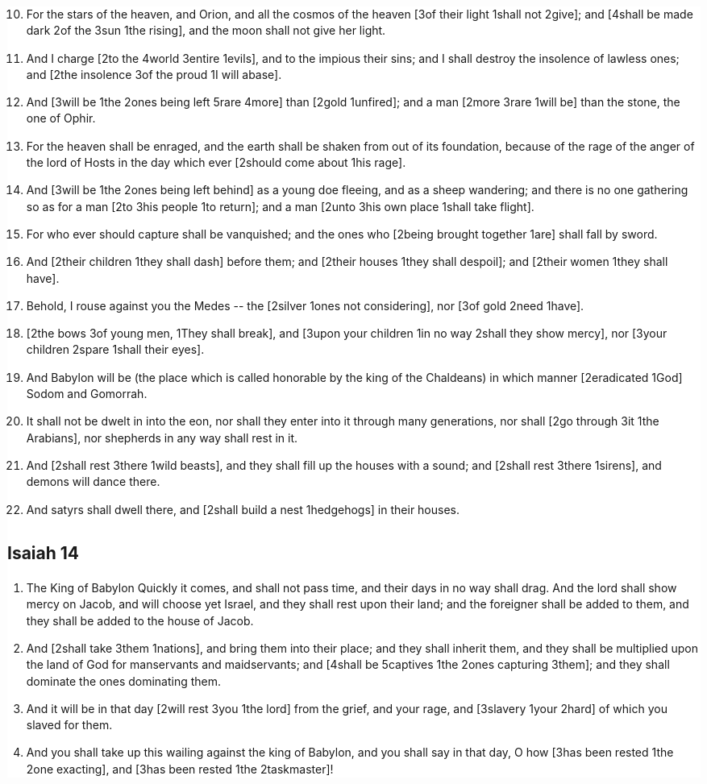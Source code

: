 10. For the stars of the heaven, and  Orion, and all the cosmos of the heaven  [3of their light 1shall not 2give]; and [4shall be made dark 2of the 3sun 1the rising], and the moon shall not give  her light.

11. And I charge [2to the 4world 3entire 1evils], and to the impious  their sins; and I shall destroy the insolence of lawless ones; and [2the insolence 3of the proud 1I will abase].

12. And [3will be 1the 2ones being left 5rare 4more] than  [2gold  1unfired]; and a man [2more 3rare 1will be] than the stone, the one of Ophir.

13. For the heaven shall be enraged, and the earth shall be shaken from out of  its foundation, because of the rage of the anger of the lord of Hosts in the day which ever [2should come about  1his rage].

14. And [3will be 1the 2ones being left behind] as a young doe fleeing, and as a sheep wandering; and there is no one  gathering so as for a man [2to  3his people 1to return]; and a man [2unto  3his own place 1shall take flight].

15. For who ever should capture shall be vanquished; and the ones who [2being brought together 1are] shall fall by sword.

16. And  [2their children 1they shall dash] before them; and  [2their houses 1they shall despoil]; and  [2their women 1they shall have].

17. Behold, I rouse against you the Medes -- the [2silver 1ones not considering], nor [3of gold 2need 1have].

18. [2the bows 3of young men, 1They shall break], and  [3upon your children 1in no way 2shall they show mercy], nor   [3your children 2spare  1shall their eyes].

19. And Babylon will be (the place which is called honorable by the king of the Chaldeans) in which manner [2eradicated  1God] Sodom and Gomorrah.

20. It shall not be dwelt in into the eon, nor shall they enter into it through many generations, nor shall [2go through 3it 1the Arabians], nor shepherds in any way shall rest in it.

21. And [2shall rest 3there 1wild beasts], and they shall fill up the houses with a sound; and [2shall rest 3there 1sirens], and demons will dance there.

22. And satyrs shall dwell there, and [2shall build a nest 1hedgehogs] in  their houses.  

## Isaiah 14

1.  The King of Babylon Quickly it comes, and shall not pass time, and their days in no way shall drag. And the lord shall show mercy on  Jacob, and will choose yet  Israel, and they shall rest upon  their land; and the foreigner shall be added to them, and they shall be added to the house of Jacob.

2. And [2shall take 3them 1nations], and bring them into  their place; and they shall inherit them, and they shall be multiplied upon the land  of God for manservants and maidservants; and [4shall be 5captives 1the 2ones capturing 3them]; and they shall dominate the ones dominating them.

3. And it will be in  that day [2will rest 3you 1the lord] from the grief, and  your rage, and  [3slavery 1your  2hard] of which you slaved for them.

4. And you shall take up  this wailing against the king of Babylon, and you shall say in  that day, O how [3has been rested 1the 2one exacting], and [3has been rested 1the 2taskmaster]!
